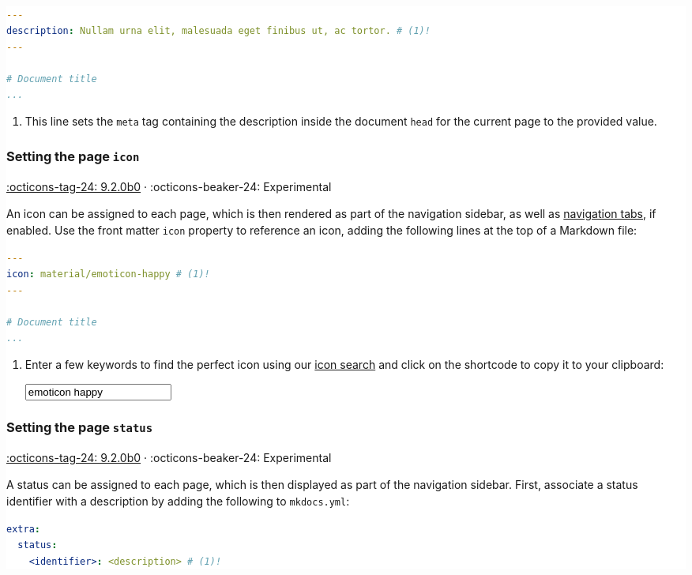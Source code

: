 ``` yaml
---
description: Nullam urna elit, malesuada eget finibus ut, ac tortor. # (1)!
---

# Document title
...
```

1.  This line sets the `meta` tag containing the description inside the
    document `head` for the current page to the provided value.

  [site_description]: https://www.mkdocs.org/user-guide/configuration/#site_description

### Setting the page `icon`

[:octicons-tag-24: 9.2.0b0][Page icon support] ·
:octicons-beaker-24: Experimental

An icon can be assigned to each page, which is then rendered as part of the
navigation sidebar, as well as [navigation tabs], if enabled. Use the front
matter `icon` property to reference an icon, adding the following lines at the
top of a Markdown file:

``` yaml
---
icon: material/emoticon-happy # (1)!
---

# Document title
...
```

1.  Enter a few keywords to find the perfect icon using our [icon search] and
    click on the shortcode to copy it to your clipboard:

    <div class="mdx-iconsearch" data-mdx-component="iconsearch">
      <input class="md-input md-input--stretch mdx-iconsearch__input" placeholder="Search icon" data-mdx-component="iconsearch-query" value="emoticon happy" />
      <div class="mdx-iconsearch-result" data-mdx-component="iconsearch-result" data-mdx-mode="file">
        <div class="mdx-iconsearch-result__meta"></div>
        <ol class="mdx-iconsearch-result__list"></ol>
      </div>
    </div>

  [Page icon support]: https://github.com/squidfunk/mkdocs-material/releases/tag/9.2.0b0
  [Insiders]: ../insiders/index.md
  [icon search]: icons-emojis.md#search
  [navigation tabs]: ../setup/setting-up-navigation.md#navigation-tabs

### Setting the page `status`

[:octicons-tag-24: 9.2.0b0][Page status support] ·
:octicons-beaker-24: Experimental

A status can be assigned to each page, which is then displayed as part of the
navigation sidebar. First, associate a status identifier with a description by 
adding the following to `mkdocs.yml`:

``` yaml
extra:
  status:
    <identifier>: <description> # (1)!
```


  [highlighting inline code blocks]: code-blocks.md#highlighting-inline-code-blocks
  [built-in blog plugin]: ../setup/setting-up-a-blog.md#built-in-blog-plugin
  [built-in plugins]: ../insiders/getting-started.md#built-in-plugins
  [social cards]: ../setup/setting-up-social-cards.md
  [four step process]: https://www.mkdocs.org/user-guide/writing-your-docs/#meta-data
  [title]: https://developer.mozilla.org/en-US/docs/Web/HTML/Element/title
  [head]: https://developer.mozilla.org/en-US/docs/Web/HTML/Element/head
  [site_name]: https://www.mkdocs.org/user-guide/configuration/#site_name
  [Page status support]: https://github.com/squidfunk/mkdocs-material/releases/tag/9.2.0b0
  [overriding blocks]: ../customization.md#overriding-blocks
  [title]: #setting-the-page-title
  [description]: #setting-the-page-description